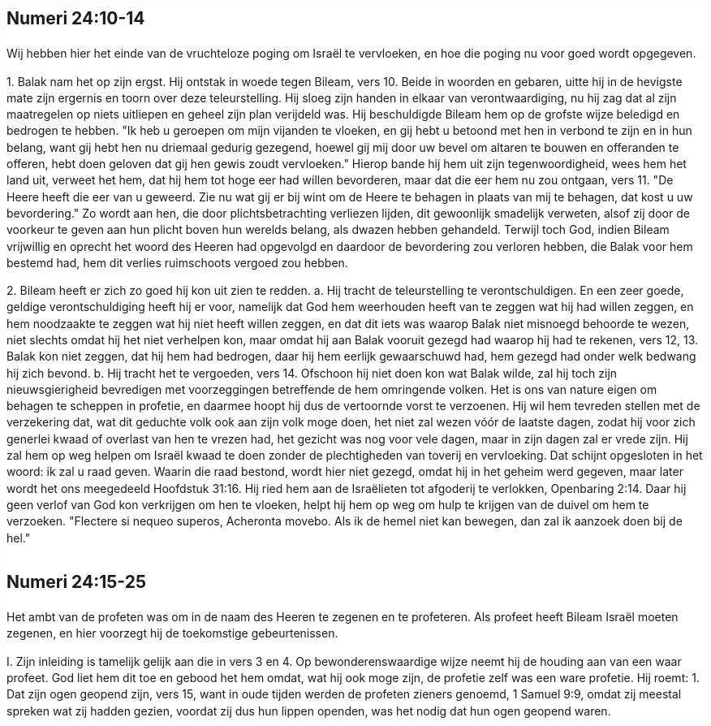 ## Numeri 24:10-14 

Wij hebben hier het einde van de vruchteloze poging om Israël te vervloeken, en hoe die poging nu voor goed wordt opgegeven.

1\. Balak nam het op zijn ergst. Hij ontstak in woede tegen Bileam, vers 10. Beide in woorden en gebaren, uitte hij in de hevigste mate zijn ergernis en toorn over deze teleurstelling. Hij sloeg zijn handen in elkaar van verontwaardiging, nu hij zag dat al zijn maatregelen op niets uitliepen en geheel zijn plan verijdeld was. Hij beschuldigde Bileam hem op de grofste wijze beledigd en bedrogen te hebben. "Ik heb u geroepen om mijn vijanden te vloeken, en gij hebt u betoond met hen in verbond te zijn en in hun belang, want gij hebt hen nu driemaal gedurig gezegend, hoewel gij mij door uw bevel om altaren te bouwen en offeranden te offeren, hebt doen geloven dat gij hen gewis zoudt vervloeken." Hierop bande hij hem uit zijn tegenwoordigheid, wees hem het land uit, verweet het hem, dat hij hem tot hoge eer had willen bevorderen, maar dat die eer hem nu zou ontgaan, vers 11. "De Heere heeft die eer van u geweerd. Zie nu wat gij er bij wint om de Heere te behagen in plaats van mij te behagen, dat kost u uw bevordering." Zo wordt aan hen, die door plichtsbetrachting verliezen lijden, dit gewoonlijk smadelijk verweten, alsof zij door de voorkeur te geven aan hun plicht boven hun werelds belang, als dwazen hebben gehandeld. Terwijl toch God, indien Bileam vrijwillig en oprecht het woord des Heeren had opgevolgd en daardoor de bevordering zou verloren hebben, die Balak voor hem bestemd had, hem dit verlies ruimschoots vergoed zou hebben.

2\. Bileam heeft er zich zo goed hij kon uit zien te redden. 
a. Hij tracht de teleurstelling te verontschuldigen. En een zeer goede, geldige verontschuldiging heeft hij er voor, namelijk dat God hem weerhouden heeft van te zeggen wat hij had willen zeggen, en hem noodzaakte te zeggen wat hij niet heeft willen zeggen, en dat dit iets was waarop Balak niet misnoegd behoorde te wezen, niet slechts omdat hij het niet verhelpen kon, maar omdat hij aan Balak vooruit gezegd had waarop hij had te rekenen, vers 12, 13. Balak kon niet zeggen, dat hij hem had bedrogen, daar hij hem eerlijk gewaarschuwd had, hem gezegd had onder welk bedwang hij zich bevond.
b. Hij tracht het te vergoeden, vers 14. Ofschoon hij niet doen kon wat Balak wilde, zal hij toch zijn nieuwsgierigheid bevredigen met voorzeggingen betreffende de hem omringende volken. Het is ons van nature eigen om behagen te scheppen in profetie, en daarmee hoopt hij dus de vertoornde vorst te verzoenen. Hij wil hem tevreden stellen met de verzekering dat, wat dit geduchte volk ook aan zijn volk moge doen, het niet zal wezen vóór de laatste dagen, zodat hij voor zich generlei kwaad of overlast van hen te vrezen had, het gezicht was nog voor vele dagen, maar in zijn dagen zal er vrede zijn. Hij zal hem op weg helpen om Israël kwaad te doen zonder de plechtigheden van toverij en vervloeking. Dat schijnt opgesloten in het woord: ik zal u raad geven. Waarin die raad bestond, wordt hier niet gezegd, omdat hij in het geheim werd gegeven, maar later wordt het ons meegedeeld Hoofdstuk 31:16. Hij ried hem aan de Israëlieten tot afgoderij te verlokken, Openbaring 2:14. Daar hij geen verlof van God kon verkrijgen om hen te vloeken, helpt hij hem op weg om hulp te krijgen van de duivel om hem te verzoeken. "Flectere si nequeo superos, Acheronta movebo. Als ik de hemel niet kan bewegen, dan zal ik aanzoek doen bij de hel." 

## Numeri 24:15-25 

Het ambt van de profeten was om in de naam des Heeren te zegenen en te profeteren. Als profeet heeft Bileam Israël moeten zegenen, en hier voorzegt hij de toekomstige gebeurtenissen.

I. Zijn inleiding is tamelijk gelijk aan die in vers 3 en 4. Op bewonderenswaardige wijze neemt hij de houding aan van een waar profeet. God liet hem dit toe en gebood het hem omdat, wat hij ook moge zijn, de profetie zelf was een ware profetie. Hij roemt:
1\. Dat zijn ogen geopend zijn, vers 15, want in oude tijden werden de profeten zieners genoemd, 1 Samuel 9:9, omdat zij meestal spreken wat zij hadden gezien, voordat zij dus hun lippen openden, was het nodig dat hun ogen geopend waren.
